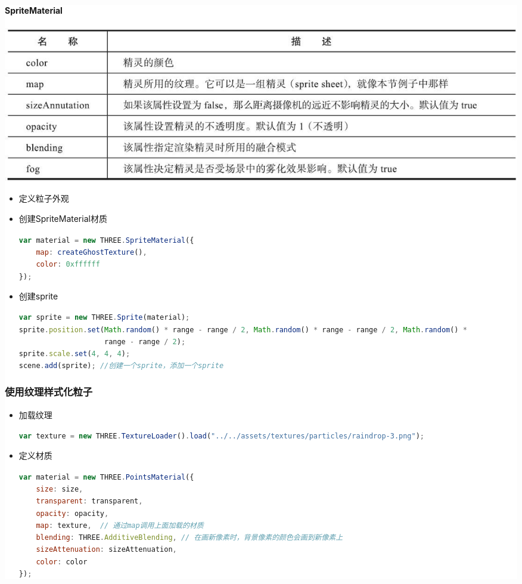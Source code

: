   

#### SpriteMaterial

![54](基础知识.assets/54.jpg)

* 定义粒子外观

* 创建SpriteMaterial材质

  ```javascript
  var material = new THREE.SpriteMaterial({
      map: createGhostTexture(),
      color: 0xffffff
  });
  ```

* 创建sprite

  ```javascript
  var sprite = new THREE.Sprite(material);
  sprite.position.set(Math.random() * range - range / 2, Math.random() * range - range / 2, Math.random() *
                      range - range / 2);
  sprite.scale.set(4, 4, 4);
  scene.add(sprite); //创建一个sprite，添加一个sprite
  ```

  

### 使用纹理样式化粒子

* 加载纹理

  ```javascript
  var texture = new THREE.TextureLoader().load("../../assets/textures/particles/raindrop-3.png");
  ```

* 定义材质

  ```javascript
  var material = new THREE.PointsMaterial({
      size: size,
      transparent: transparent,
      opacity: opacity,
      map: texture,  // 通过map调用上面加载的材质
      blending: THREE.AdditiveBlending, // 在画新像素时，背景像素的颜色会画到新像素上
      sizeAttenuation: sizeAttenuation,
      color: color
  });
  ```
